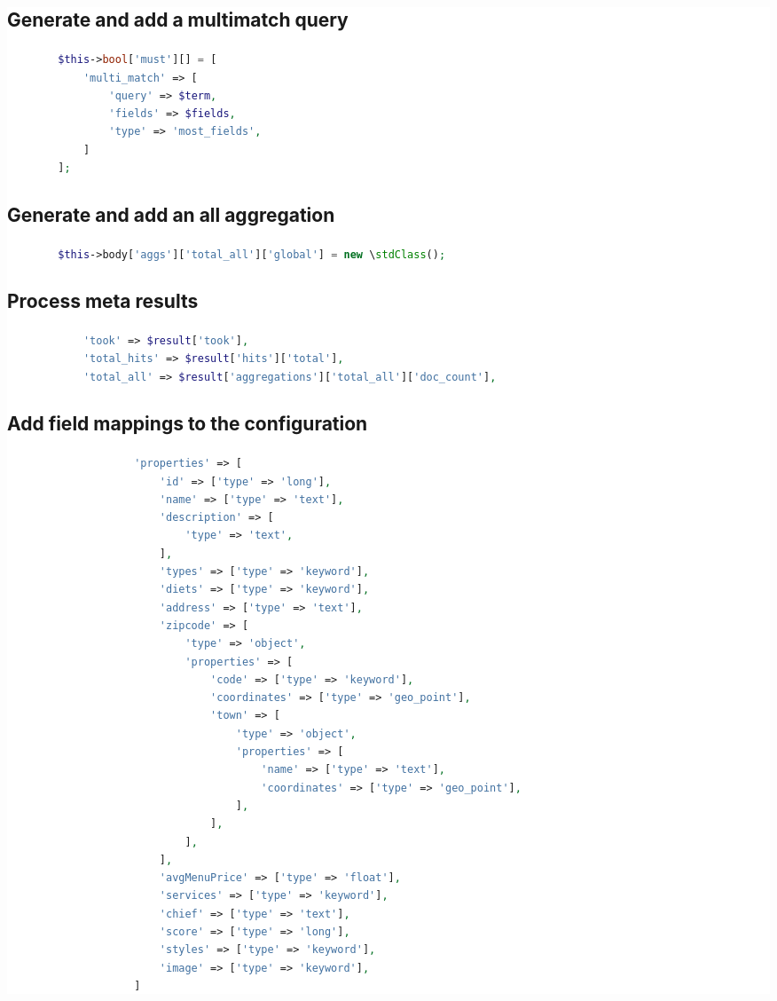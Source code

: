 Generate and add a multimatch query
-----------------------------------
```php
        $this->bool['must'][] = [
            'multi_match' => [
                'query' => $term,
                'fields' => $fields,
                'type' => 'most_fields',
            ]
        ];
```        

Generate and add an all aggregation
-----------------------------------
```php
        $this->body['aggs']['total_all']['global'] = new \stdClass();
```        

Process meta results
--------------------
```php
            'took' => $result['took'],
            'total_hits' => $result['hits']['total'],
            'total_all' => $result['aggregations']['total_all']['doc_count'],
```

Add field mappings to the configuration
---------------------------------------
```php
                    'properties' => [
                        'id' => ['type' => 'long'],
                        'name' => ['type' => 'text'],
                        'description' => [
                            'type' => 'text',
                        ],
                        'types' => ['type' => 'keyword'],
                        'diets' => ['type' => 'keyword'],
                        'address' => ['type' => 'text'],
                        'zipcode' => [
                            'type' => 'object',
                            'properties' => [
                                'code' => ['type' => 'keyword'],
                                'coordinates' => ['type' => 'geo_point'],
                                'town' => [
                                    'type' => 'object',
                                    'properties' => [
                                        'name' => ['type' => 'text'],
                                        'coordinates' => ['type' => 'geo_point'],
                                    ],
                                ],
                            ],
                        ],
                        'avgMenuPrice' => ['type' => 'float'],
                        'services' => ['type' => 'keyword'],
                        'chief' => ['type' => 'text'],
                        'score' => ['type' => 'long'],
                        'styles' => ['type' => 'keyword'],
                        'image' => ['type' => 'keyword'],
                    ]
```
